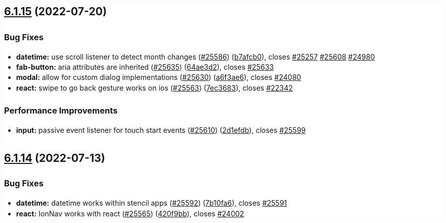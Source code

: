



## [6.1.15](https://github.com/ionic-team/ionic-framework/compare/v6.1.14...v6.1.15) (2022-07-20)


### Bug Fixes

* **datetime:** use scroll listener to detect month changes ([#25586](https://github.com/ionic-team/ionic-framework/issues/25586)) ([b7afcb0](https://github.com/ionic-team/ionic-framework/commit/b7afcb0f0c36d84f3b4d65844df28e6293bc1ea5)), closes [#25257](https://github.com/ionic-team/ionic-framework/issues/25257) [#25608](https://github.com/ionic-team/ionic-framework/issues/25608) [#24980](https://github.com/ionic-team/ionic-framework/issues/24980)
* **fab-button:** aria attributes are inherited ([#25635](https://github.com/ionic-team/ionic-framework/issues/25635)) ([64ae3d2](https://github.com/ionic-team/ionic-framework/commit/64ae3d2b9729c5c6be8644b1df6c8b3d40584d3b)), closes [#25633](https://github.com/ionic-team/ionic-framework/issues/25633)
* **modal:** allow for custom dialog implementations ([#25630](https://github.com/ionic-team/ionic-framework/issues/25630)) ([a6f3ae6](https://github.com/ionic-team/ionic-framework/commit/a6f3ae67ab91ab95408ad425156167edc3570978)), closes [#24080](https://github.com/ionic-team/ionic-framework/issues/24080)
* **react:** swipe to go back gesture works on ios ([#25563](https://github.com/ionic-team/ionic-framework/issues/25563)) ([7ec3683](https://github.com/ionic-team/ionic-framework/commit/7ec3683e94e5397022560ce8489532ff40d3f40c)), closes [#22342](https://github.com/ionic-team/ionic-framework/issues/22342)


### Performance Improvements

* **input:** passive event listener for touch start events ([#25610](https://github.com/ionic-team/ionic-framework/issues/25610)) ([2d1efdb](https://github.com/ionic-team/ionic-framework/commit/2d1efdbe6dd9436badab4684f2a484476489c166)), closes [#25599](https://github.com/ionic-team/ionic-framework/issues/25599)





## [6.1.14](https://github.com/ionic-team/ionic-framework/compare/v6.1.13...v6.1.14) (2022-07-13)


### Bug Fixes

* **datetime:** datetime works within stencil apps ([#25592](https://github.com/ionic-team/ionic-framework/issues/25592)) ([7b10fa6](https://github.com/ionic-team/ionic-framework/commit/7b10fa6476c2c2896c6810c57b3160f8c8896faa)), closes [#25591](https://github.com/ionic-team/ionic-framework/issues/25591)
* **react:** IonNav works with react ([#25565](https://github.com/ionic-team/ionic-framework/issues/25565)) ([420f9bb](https://github.com/ionic-team/ionic-framework/commit/420f9bbebd41f3eab6def795bcdd1933d5c5a47a)), closes [#24002](https://github.com/ionic-team/ionic-framework/issues/24002)


